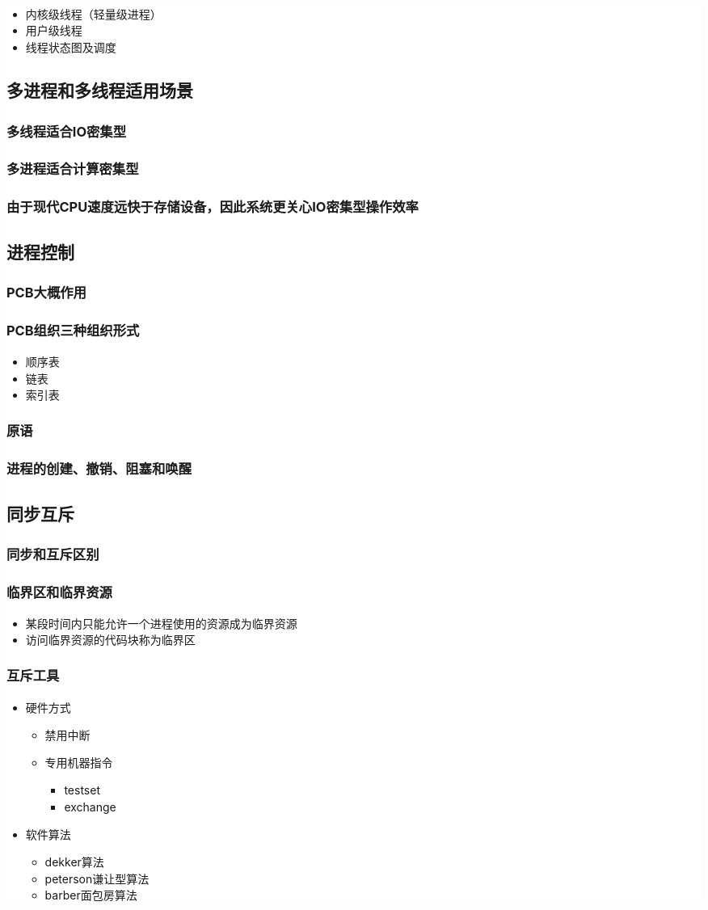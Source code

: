- 内核级线程（轻量级进程）
- 用户级线程
- 线程状态图及调度

## 多进程和多线程适用场景

### 多线程适合IO密集型

### 多进程适合计算密集型

### 由于现代CPU速度远快于存储设备，因此系统更关心IO密集型操作效率

## 进程控制

### PCB大概作用

### PCB组织三种组织形式

- 顺序表
- 链表
- 索引表

### 原语

### 进程的创建、撤销、阻塞和唤醒

## 同步互斥

### 同步和互斥区别

### 临界区和临界资源

- 某段时间内只能允许一个进程使用的资源成为临界资源
- 访问临界资源的代码块称为临界区

### 互斥工具

- 硬件方式

	- 禁用中断
	- 专用机器指令

		- testset
		- exchange

- 软件算法

	- dekker算法
	- peterson谦让型算法
	- barber面包房算法
